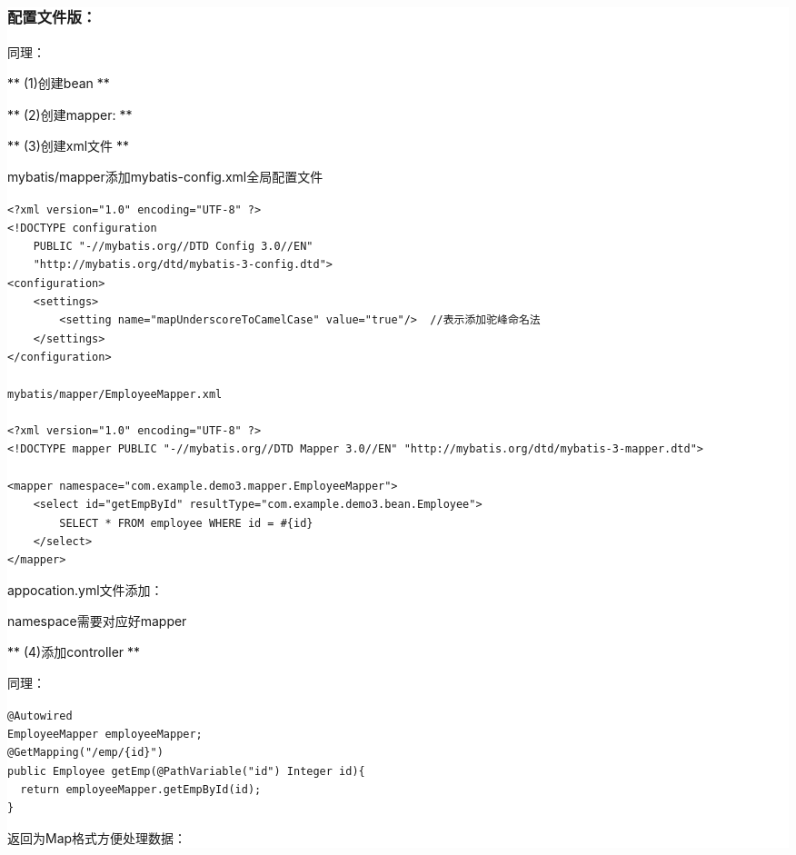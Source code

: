 ### 配置文件版：


同理：

** (1)创建bean ** 

**  (2)创建mapper: ** 

**  (3)创建xml文件 ** 

mybatis/mapper添加mybatis-config.xml全局配置文件

```
<?xml version="1.0" encoding="UTF-8" ?>
<!DOCTYPE configuration
    PUBLIC "-//mybatis.org//DTD Config 3.0//EN"
    "http://mybatis.org/dtd/mybatis-3-config.dtd">
<configuration>
    <settings>
        <setting name="mapUnderscoreToCamelCase" value="true"/>  //表示添加驼峰命名法
    </settings>
</configuration>

mybatis/mapper/EmployeeMapper.xml

<?xml version="1.0" encoding="UTF-8" ?>
<!DOCTYPE mapper PUBLIC "-//mybatis.org//DTD Mapper 3.0//EN" "http://mybatis.org/dtd/mybatis-3-mapper.dtd">

<mapper namespace="com.example.demo3.mapper.EmployeeMapper">
    <select id="getEmpById" resultType="com.example.demo3.bean.Employee">
        SELECT * FROM employee WHERE id = #{id}
    </select>
</mapper>
```

appocation.yml文件添加：


namespace需要对应好mapper



**  (4)添加controller ** 

同理：
```
@Autowired
EmployeeMapper employeeMapper;
@GetMapping("/emp/{id}")
public Employee getEmp(@PathVariable("id") Integer id){
  return employeeMapper.getEmpById(id);
}
```


返回为Map格式方便处理数据：
